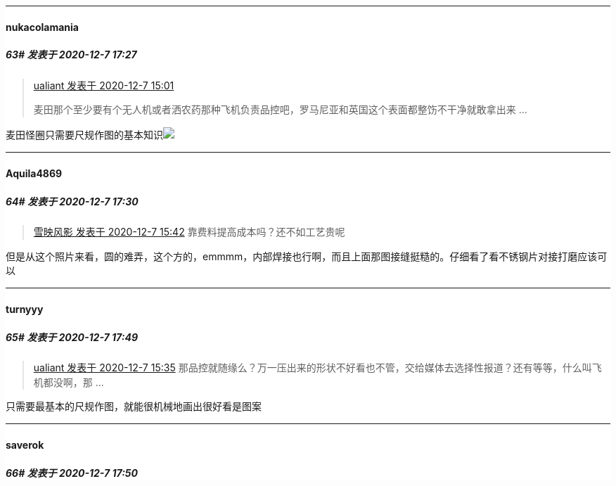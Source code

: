 





*****

####  nukacolamania  
##### 63#       发表于 2020-12-7 17:27



<blockquote><a href="httphttps://bbs.saraba1st.com/2b/forum.php?mod=redirect&amp;goto=findpost&amp;pid=49639269&amp;ptid=1976171" target="_blank">ualiant 发表于 2020-12-7 15:01</a>

麦田那个至少要有个无人机或者洒农药那种飞机负责品控吧，罗马尼亚和英国这个表面都整饬不干净就敢拿出来 ...</blockquote>
麦田怪圈只需要尺规作图的基本知识<img src="https://static.saraba1st.com/image/smiley/face2017/068.png" referrerpolicy="no-referrer">







*****

####  Aquila4869  
##### 64#       发表于 2020-12-7 17:30



<blockquote><a href="httphttps://bbs.saraba1st.com/2b/forum.php?mod=redirect&amp;goto=findpost&amp;pid=49639736&amp;ptid=1976171" target="_blank">雪映风影 发表于 2020-12-7 15:42</a>
靠费料提高成本吗？还不如工艺贵呢</blockquote>
但是从这个照片来看，圆的难弄，这个方的，emmmm，内部焊接也行啊，而且上面那图接缝挺糙的。仔细看了看不锈钢片对接打磨应该可以







*****

####  turnyyy  
##### 65#       发表于 2020-12-7 17:49



<blockquote><a href="httphttps://bbs.saraba1st.com/2b/forum.php?mod=redirect&amp;goto=findpost&amp;pid=49639670&amp;ptid=1976171" target="_blank">ualiant 发表于 2020-12-7 15:35</a>
那品控就随缘么？万一压出来的形状不好看也不管，交给媒体去选择性报道？还有等等，什么叫飞机都没啊，那 ...</blockquote>
只需要最基本的尺规作图，就能很机械地画出很好看是图案







*****

####  saverok  
##### 66#       发表于 2020-12-7 17:50

